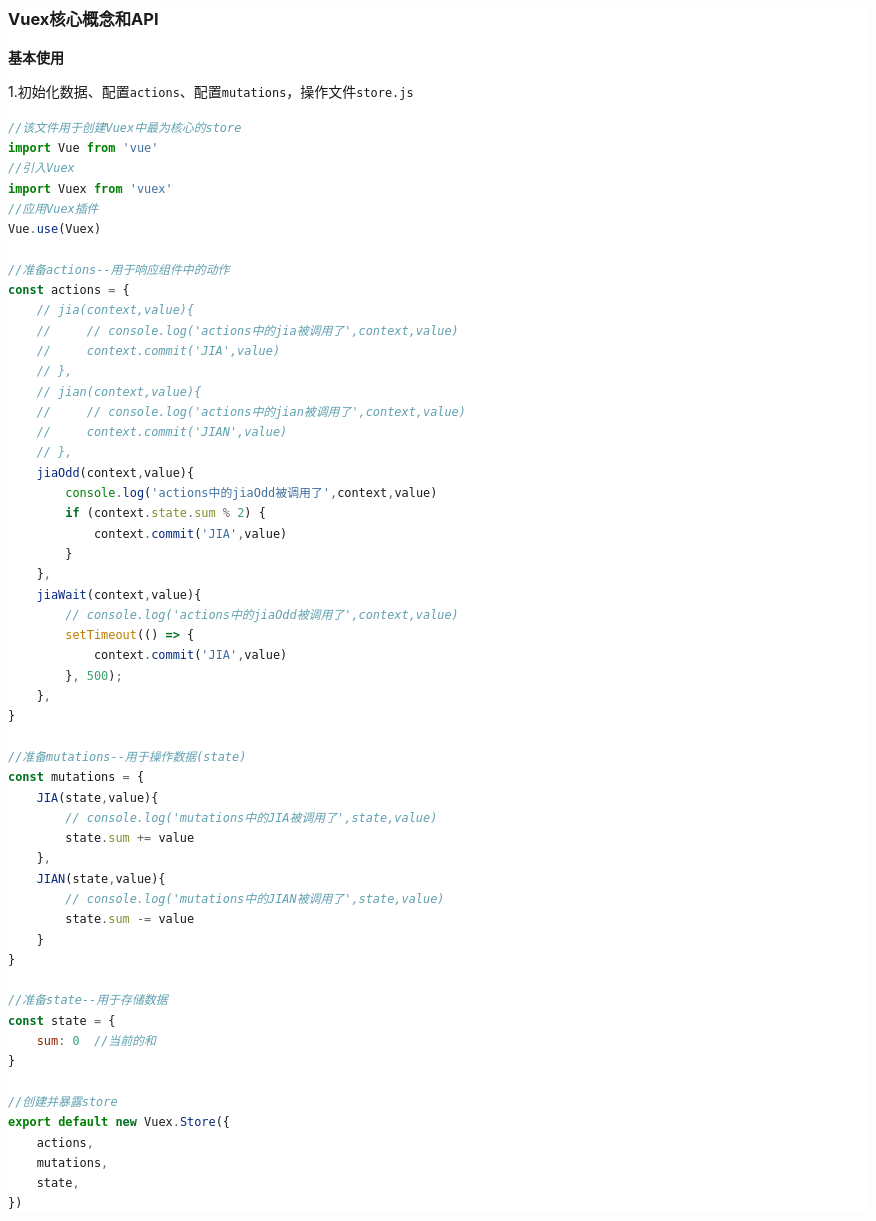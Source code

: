 ### Vuex核心概念和API

**基本使用**

1.初始化数据、配置`actions`、配置`mutations`，操作文件`store.js`

```js
//该文件用于创建Vuex中最为核心的store
import Vue from 'vue'
//引入Vuex
import Vuex from 'vuex'
//应用Vuex插件
Vue.use(Vuex)

//准备actions--用于响应组件中的动作
const actions = {
    // jia(context,value){
    //     // console.log('actions中的jia被调用了',context,value)
    //     context.commit('JIA',value)
    // },
    // jian(context,value){
    //     // console.log('actions中的jian被调用了',context,value)
    //     context.commit('JIAN',value)
    // },
    jiaOdd(context,value){
        console.log('actions中的jiaOdd被调用了',context,value)
        if (context.state.sum % 2) {
            context.commit('JIA',value)
        }
    },
    jiaWait(context,value){
        // console.log('actions中的jiaOdd被调用了',context,value)
        setTimeout(() => {
            context.commit('JIA',value)
        }, 500);
    },
}

//准备mutations--用于操作数据(state)
const mutations = {
    JIA(state,value){
        // console.log('mutations中的JIA被调用了',state,value)
        state.sum += value
    },
    JIAN(state,value){
        // console.log('mutations中的JIAN被调用了',state,value)
        state.sum -= value
    }
}

//准备state--用于存储数据
const state = {
    sum: 0  //当前的和
}

//创建并暴露store
export default new Vuex.Store({
    actions,
    mutations,
    state,
})
```
